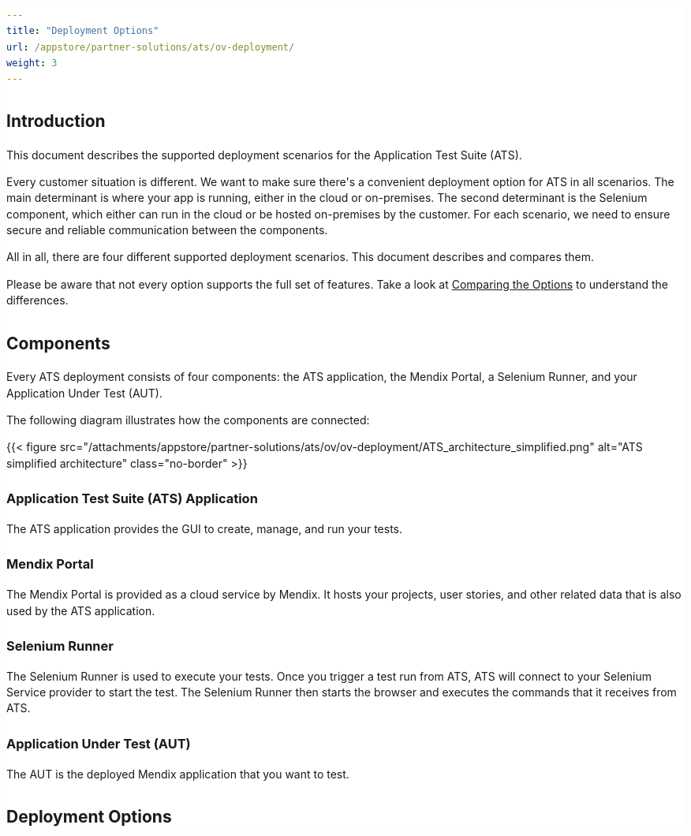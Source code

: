 ```yaml
---
title: "Deployment Options"
url: /appstore/partner-solutions/ats/ov-deployment/
weight: 3
---
```


## Introduction

This document describes the supported deployment scenarios for the Application Test Suite (ATS).

Every customer situation is different. We want to make sure there's a convenient deployment option for ATS in all scenarios. The main determinant is where your app is running, either in the cloud or on-premises. The second determinant is the Selenium component, which either can run in the cloud or be hosted on-premises by the customer. For each scenario, we need to ensure secure and reliable communication between the components.

All in all, there are four different supported deployment scenarios. This document describes and compares them.

Please be aware that not every option supports the full set of features. Take a look at [Comparing the Options](#comparing-the-options) to understand the differences.

## Components

Every ATS deployment consists of four components: the ATS application, the Mendix Portal, a Selenium Runner, and your Application Under Test (AUT).

The following diagram illustrates how the components are connected:

{{< figure src="/attachments/appstore/partner-solutions/ats/ov/ov-deployment/ATS_architecture_simplified.png" alt="ATS simplified architecture" class="no-border" >}}

### Application Test Suite (ATS) Application

The ATS application provides the GUI to create, manage, and run your tests.

### Mendix Portal

The Mendix Portal is provided as a cloud service by Mendix. It hosts your projects, user stories, and other related data that is also used by the ATS application.

### Selenium Runner

The Selenium Runner is used to execute your tests. Once you trigger a test run from ATS, ATS will connect to your Selenium Service provider to start the test. The Selenium Runner then starts the browser and executes the commands that it receives from ATS.

### Application Under Test (AUT)

The AUT is the deployed Mendix application that you want to test.

## Deployment Options
